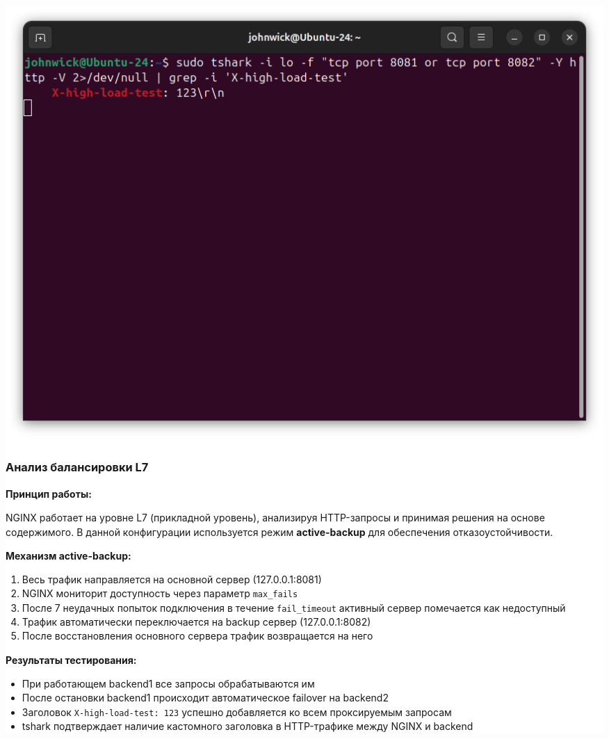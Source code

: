 ![Вывод tshark - заголовок X-high-load-test: 123 в HTTP запросе](img/task_4_4.png)

### Анализ балансировки L7

**Принцип работы:**

NGINX работает на уровне L7 (прикладной уровень), анализируя HTTP-запросы и принимая решения на основе содержимого. В данной конфигурации используется режим **active-backup** для обеспечения отказоустойчивости.

**Механизм active-backup:**
1. Весь трафик направляется на основной сервер (127.0.0.1:8081)
2. NGINX мониторит доступность через параметр `max_fails`
3. После 7 неудачных попыток подключения в течение `fail_timeout` активный сервер помечается как недоступный
4. Трафик автоматически переключается на backup сервер (127.0.0.1:8082)
5. После восстановления основного сервера трафик возвращается на него

**Результаты тестирования:**

- При работающем backend1 все запросы обрабатываются им
- После остановки backend1 происходит автоматическое failover на backend2
- Заголовок `X-high-load-test: 123` успешно добавляется ко всем проксируемым запросам
- tshark подтверждает наличие кастомного заголовка в HTTP-трафике между NGINX и backend
